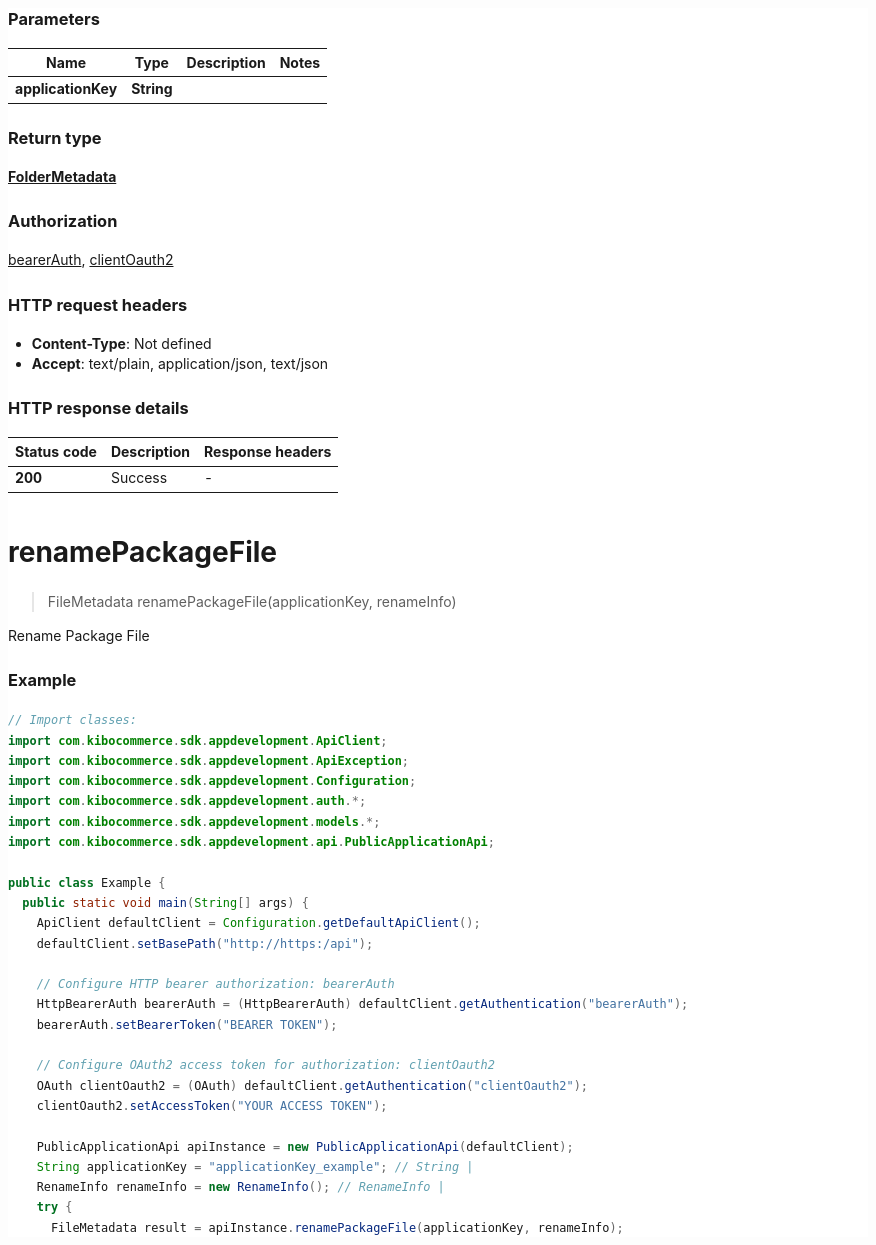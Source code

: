 ```java
```

### Parameters

| Name | Type | Description  | Notes |
|------------- | ------------- | ------------- | -------------|
| **applicationKey** | **String**|  | |

### Return type

[**FolderMetadata**](FolderMetadata.md)

### Authorization

[bearerAuth](../README.md#bearerAuth), [clientOauth2](../README.md#clientOauth2)

### HTTP request headers

 - **Content-Type**: Not defined
 - **Accept**: text/plain, application/json, text/json

### HTTP response details
| Status code | Description | Response headers |
|-------------|-------------|------------------|
| **200** | Success |  -  |

<a name="renamePackageFile"></a>
# **renamePackageFile**
> FileMetadata renamePackageFile(applicationKey, renameInfo)

Rename Package File



### Example
```java
// Import classes:
import com.kibocommerce.sdk.appdevelopment.ApiClient;
import com.kibocommerce.sdk.appdevelopment.ApiException;
import com.kibocommerce.sdk.appdevelopment.Configuration;
import com.kibocommerce.sdk.appdevelopment.auth.*;
import com.kibocommerce.sdk.appdevelopment.models.*;
import com.kibocommerce.sdk.appdevelopment.api.PublicApplicationApi;

public class Example {
  public static void main(String[] args) {
    ApiClient defaultClient = Configuration.getDefaultApiClient();
    defaultClient.setBasePath("http://https:/api");
    
    // Configure HTTP bearer authorization: bearerAuth
    HttpBearerAuth bearerAuth = (HttpBearerAuth) defaultClient.getAuthentication("bearerAuth");
    bearerAuth.setBearerToken("BEARER TOKEN");

    // Configure OAuth2 access token for authorization: clientOauth2
    OAuth clientOauth2 = (OAuth) defaultClient.getAuthentication("clientOauth2");
    clientOauth2.setAccessToken("YOUR ACCESS TOKEN");

    PublicApplicationApi apiInstance = new PublicApplicationApi(defaultClient);
    String applicationKey = "applicationKey_example"; // String | 
    RenameInfo renameInfo = new RenameInfo(); // RenameInfo | 
    try {
      FileMetadata result = apiInstance.renamePackageFile(applicationKey, renameInfo);
```